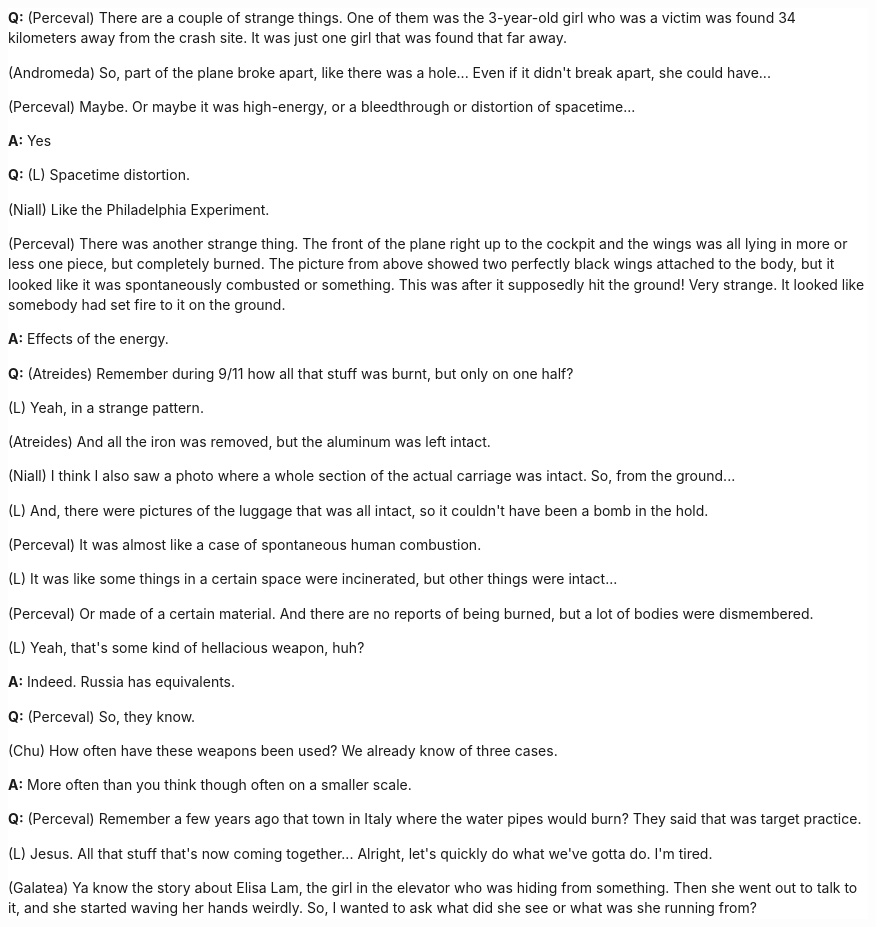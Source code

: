 **Q:** (Perceval) There are a couple of strange things. One of them was the 3-year-old girl who was a victim was found 34 kilometers away from the crash site. It was just one girl that was found that far away.

(Andromeda) So, part of the plane broke apart, like there was a hole... Even if it didn't break apart, she could have...

(Perceval) Maybe. Or maybe it was high-energy, or a bleedthrough or distortion of spacetime...

**A:** Yes

**Q:** (L) Spacetime distortion.

(Niall) Like the Philadelphia Experiment.

(Perceval) There was another strange thing. The front of the plane right up to the cockpit and the wings was all lying in more or less one piece, but completely burned. The picture from above showed two perfectly black wings attached to the body, but it looked like it was spontaneously combusted or something. This was after it supposedly hit the ground! Very strange. It looked like somebody had set fire to it on the ground.

**A:** Effects of the energy.

**Q:** (Atreides) Remember during 9/11 how all that stuff was burnt, but only on one half?

(L) Yeah, in a strange pattern.

(Atreides) And all the iron was removed, but the aluminum was left intact.

(Niall) I think I also saw a photo where a whole section of the actual carriage was intact. So, from the ground...

(L) And, there were pictures of the luggage that was all intact, so it couldn't have been a bomb in the hold.

(Perceval) It was almost like a case of spontaneous human combustion.

(L) It was like some things in a certain space were incinerated, but other things were intact...

(Perceval) Or made of a certain material. And there are no reports of being burned, but a lot of bodies were dismembered.

(L) Yeah, that's some kind of hellacious weapon, huh?

**A:** Indeed. Russia has equivalents.

**Q:** (Perceval) So, they know.

(Chu) How often have these weapons been used? We already know of three cases.

**A:** More often than you think though often on a smaller scale.

**Q:** (Perceval) Remember a few years ago that town in Italy where the water pipes would burn? They said that was target practice.

(L) Jesus. All that stuff that's now coming together... Alright, let's quickly do what we've gotta do. I'm tired.

(Galatea) Ya know the story about Elisa Lam, the girl in the elevator who was hiding from something. Then she went out to talk to it, and she started waving her hands weirdly. So, I wanted to ask what did she see or what was she running from?
